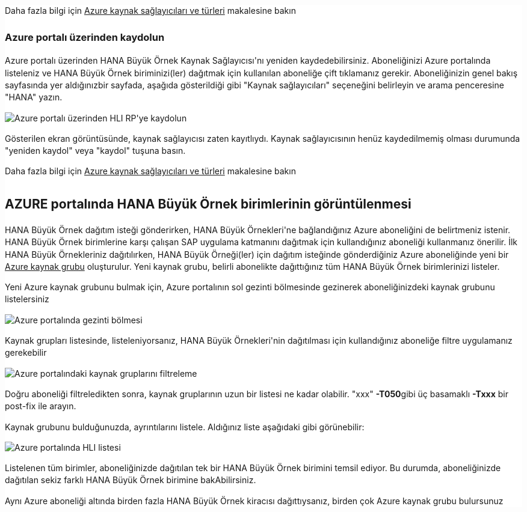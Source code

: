 Daha fazla bilgi için [Azure kaynak sağlayıcıları ve türleri](https://docs.microsoft.com/azure/azure-resource-manager/resource-manager-supported-services#azure-cli) makalesine bakın


### <a name="register-through-azure-portal"></a>Azure portalı üzerinden kaydolun
Azure portalı üzerinden HANA Büyük Örnek Kaynak Sağlayıcısı'nı yeniden kaydedebilirsiniz. Aboneliğinizi Azure portalında listeleniz ve HANA Büyük Örnek biriminizi(ler) dağıtmak için kullanılan aboneliğe çift tıklamanız gerekir. Aboneliğinizin genel bakış sayfasında yer aldığınızbir sayfada, aşağıda gösterildiği gibi "Kaynak sağlayıcıları" seçeneğini belirleyin ve arama penceresine "HANA" yazın. 

![Azure portalı üzerinden HLI RP'ye kaydolun](./media/hana-li-portal/portal-register-hli-rp.png)

Gösterilen ekran görüntüsünde, kaynak sağlayıcısı zaten kayıtlıydı. Kaynak sağlayıcısının henüz kaydedilmemiş olması durumunda "yeniden kaydol" veya "kaydol" tuşuna basın.

Daha fazla bilgi için [Azure kaynak sağlayıcıları ve türleri](https://docs.microsoft.com/azure/azure-resource-manager/resource-manager-supported-services#azure-powershell) makalesine bakın


## <a name="display-of-hana-large-instance-units-in-the-azure-portal"></a>AZURE portalında HANA Büyük Örnek birimlerinin görüntülenmesi
HANA Büyük Örnek dağıtım isteği gönderirken, HANA Büyük Örnekleri'ne bağlandığınız Azure aboneliğini de belirtmeniz istenir. HANA Büyük Örnek birimlerine karşı çalışan SAP uygulama katmanını dağıtmak için kullandığınız aboneliği kullanmanız önerilir.
İlk HANA Büyük Örnekleriniz dağıtılırken, HANA Büyük Örneği(ler) için dağıtım isteğinde gönderdiğiniz Azure aboneliğinde yeni bir [Azure kaynak grubu](https://docs.microsoft.com/azure/azure-resource-manager/manage-resources-portal) oluşturulur.  Yeni kaynak grubu, belirli abonelikte dağıttığınız tüm HANA Büyük Örnek birimlerinizi listeler.

Yeni Azure kaynak grubunu bulmak için, Azure portalının sol gezinti bölmesinde gezinerek aboneliğinizdeki kaynak grubunu listelersiniz

![Azure portalında gezinti bölmesi](./media/hana-li-portal/portal-resource-group.png)

Kaynak grupları listesinde, listeleniyorsanız, HANA Büyük Örnekleri'nin dağıtılması için kullandığınız aboneliğe filtre uygulamanız gerekebilir

![Azure portalındaki kaynak gruplarını filtreleme](./media/hana-li-portal/portal-filtering-subscription.png)

Doğru aboneliği filtreledikten sonra, kaynak gruplarının uzun bir listesi ne kadar olabilir. "xxx" **-T050**gibi üç basamaklı **-Txxx** bir post-fix ile arayın. 

Kaynak grubunu bulduğunuzda, ayrıntılarını listele. Aldığınız liste aşağıdaki gibi görünebilir:

![Azure portalında HLI listesi](./media/hana-li-portal/portal-hli-units-list.png)

Listelenen tüm birimler, aboneliğinizde dağıtılan tek bir HANA Büyük Örnek birimini temsil ediyor. Bu durumda, aboneliğinizde dağıtılan sekiz farklı HANA Büyük Örnek birimine bakAbilirsiniz.

Aynı Azure aboneliği altında birden fazla HANA Büyük Örnek kiracısı dağıttıysanız, birden çok Azure kaynak grubu bulursunuz 

